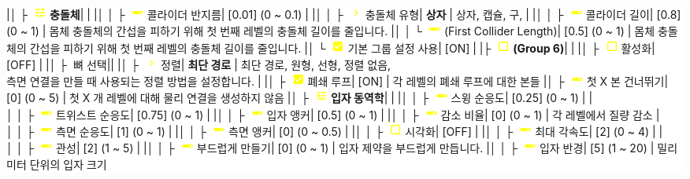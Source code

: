 |<nobr>│&nbsp;├&nbsp; ![tune icon](/images/icon/ic_tune.png)  <b>충돌체</b></nobr>| | 
|<nobr>│&nbsp;│&nbsp;├&nbsp; ![slider icon](/images/icon/ic_slider.png)  콜라이더 반지름</nobr>| [0.01] (0 ~ 0.1) | 
|<nobr>│&nbsp;│&nbsp;├&nbsp; ![chevron icon](/images/icon/ic_chevron.png)  충돌체 유형</nobr>| **상자** | 상자, 캡슐, 구,  |
|<nobr>│&nbsp;│&nbsp;├&nbsp; ![slider icon](/images/icon/ic_slider.png)  콜라이더 길이</nobr>| [0.8] (0 ~ 1) | 몸체 충돌체의 간섭을 피하기 위해 첫 번째 레벨의 충돌체 길이를 줄입니다.
|<nobr>│&nbsp;│&nbsp;└&nbsp; ![slider icon](/images/icon/ic_slider.png)  (First Collider Length)</nobr>| [0.5] (0 ~ 1) | 몸체 충돌체의 간섭을 피하기 위해 첫 번째 레벨의 충돌체 길이를 줄입니다.
|<nobr>│&nbsp;└&nbsp; ![check_on icon](/images/icon/ic_check_on.png)  기본 그룹 설정 사용</nobr>| [ON] | 
|<nobr>├&nbsp; ![check_off icon](/images/icon/ic_check_off.png)  <b>(Group 6)</b></nobr>| | 
|<nobr>│&nbsp;├&nbsp; ![check_off icon](/images/icon/ic_check_off.png)  활성화</nobr>| [OFF] | 
|<nobr>│&nbsp;├&nbsp; 뼈 선택</nobr>|| 
|<nobr>│&nbsp;├&nbsp; ![chevron icon](/images/icon/ic_chevron.png)  정렬</nobr>| **최단 경로** | 최단 경로, 원형, 선형, 정렬 없음, <br/>측면 연결을 만들 때 사용되는 정렬 방법을 설정합니다. |
|<nobr>│&nbsp;├&nbsp; ![check_on icon](/images/icon/ic_check_on.png)  폐쇄 루프</nobr>| [ON] | 각 레벨의 폐쇄 루프에 대한 본들
|<nobr>│&nbsp;├&nbsp; ![slider icon](/images/icon/ic_slider.png)  첫 X 본 건너뛰기</nobr>| [0] (0 ~ 5) | 첫 X 개 레벨에 대해 물리 연결을 생성하지 않음
|<nobr>│&nbsp;├&nbsp; ![tune icon](/images/icon/ic_tune.png)  <b>입자 동역학</b></nobr>| | 
|<nobr>│&nbsp;│&nbsp;├&nbsp; ![slider icon](/images/icon/ic_slider.png)  스윙 순응도</nobr>| [0.25] (0 ~ 1) | 
|<nobr>│&nbsp;│&nbsp;├&nbsp; ![slider icon](/images/icon/ic_slider.png)  트위스트 순응도</nobr>| [0.75] (0 ~ 1) | 
|<nobr>│&nbsp;│&nbsp;├&nbsp; ![slider icon](/images/icon/ic_slider.png)  입자 앵커</nobr>| [0.5] (0 ~ 1) | 
|<nobr>│&nbsp;│&nbsp;├&nbsp; ![slider icon](/images/icon/ic_slider.png)  감소 비율</nobr>| [0] (0 ~ 1) | 각 레벨에서 질량 감소
|<nobr>│&nbsp;│&nbsp;├&nbsp; ![slider icon](/images/icon/ic_slider.png)  측면 순응도</nobr>| [1] (0 ~ 1) | 
|<nobr>│&nbsp;│&nbsp;├&nbsp; ![slider icon](/images/icon/ic_slider.png)  측면 앵커</nobr>| [0] (0 ~ 0.5) | 
|<nobr>│&nbsp;│&nbsp;├&nbsp; ![check_off icon](/images/icon/ic_check_off.png)  시각화</nobr>| [OFF] | 
|<nobr>│&nbsp;│&nbsp;├&nbsp; ![slider icon](/images/icon/ic_slider.png)  최대 각속도</nobr>| [2] (0 ~ 4) | 
|<nobr>│&nbsp;│&nbsp;├&nbsp; ![slider icon](/images/icon/ic_slider.png)  관성</nobr>| [2] (1 ~ 5) | 
|<nobr>│&nbsp;│&nbsp;├&nbsp; ![slider icon](/images/icon/ic_slider.png)  부드럽게 만들기</nobr>| [0] (0 ~ 1) | 입자 제약을 부드럽게 만듭니다.
|<nobr>│&nbsp;│&nbsp;├&nbsp; ![slider icon](/images/icon/ic_slider.png)  입자 반경</nobr>| [5] (1 ~ 20) | 밀리미터 단위의 입자 크기